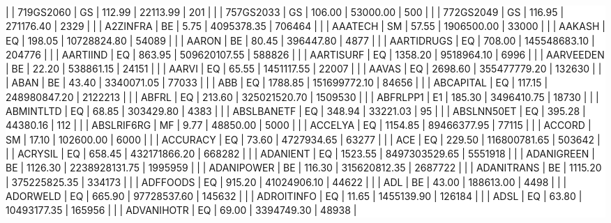 |  | 719GS2060 | GS | 112.99 | 22113.99 | 201 |
|  | 757GS2033 | GS | 106.00 | 53000.00 | 500 |
|  | 772GS2049 | GS | 116.95 | 271176.40 | 2329 |
|  | A2ZINFRA | BE | 5.75 | 4095378.35 | 706464 |
|  | AAATECH | SM | 57.55 | 1906500.00 | 33000 |
|  | AAKASH | EQ | 198.05 | 10728824.80 | 54089 |
|  | AARON | BE | 80.45 | 396447.80 | 4877 |
|  | AARTIDRUGS | EQ | 708.00 | 145548683.10 | 204776 |
|  | AARTIIND | EQ | 863.95 | 509620107.55 | 588826 |
|  | AARTISURF | EQ | 1358.20 | 9518964.10 | 6996 |
|  | AARVEEDEN | BE | 22.20 | 538861.15 | 24151 |
|  | AARVI | EQ | 65.55 | 1451117.55 | 22007 |
|  | AAVAS | EQ | 2698.60 | 355477779.20 | 132630 |
|  | ABAN | BE | 43.40 | 3340071.05 | 77033 |
|  | ABB | EQ | 1788.85 | 151699772.10 | 84656 |
|  | ABCAPITAL | EQ | 117.15 | 248980847.20 | 2122213 |
|  | ABFRL | EQ | 213.60 | 325021520.70 | 1509530 |
|  | ABFRLPP1 | E1 | 185.30 | 3496410.75 | 18730 |
|  | ABMINTLTD | EQ | 68.85 | 303429.80 | 4383 |
|  | ABSLBANETF | EQ | 348.94 | 33221.03 | 95 |
|  | ABSLNN50ET | EQ | 395.28 | 44380.16 | 112 |
|  | ABSLRIF6RG | MF | 9.77 | 48850.00 | 5000 |
|  | ACCELYA | EQ | 1154.85 | 89466377.95 | 77115 |
|  | ACCORD | SM | 17.10 | 102600.00 | 6000 |
|  | ACCURACY | EQ | 73.60 | 4727934.65 | 63277 |
|  | ACE | EQ | 229.50 | 116800781.65 | 503642 |
|  | ACRYSIL | EQ | 658.45 | 432171866.20 | 668282 |
|  | ADANIENT | EQ | 1523.55 | 8497303529.65 | 5551918 |
|  | ADANIGREEN | BE | 1126.30 | 2238928131.75 | 1995959 |
|  | ADANIPOWER | BE | 116.30 | 315620812.35 | 2687722 |
|  | ADANITRANS | BE | 1115.20 | 375225825.35 | 334173 |
|  | ADFFOODS | EQ | 915.20 | 41024906.10 | 44622 |
|  | ADL | BE | 43.00 | 188613.00 | 4498 |
|  | ADORWELD | EQ | 665.90 | 97728537.60 | 145632 |
|  | ADROITINFO | EQ | 11.65 | 1455139.90 | 126184 |
|  | ADSL | EQ | 63.80 | 10493177.35 | 165956 |
|  | ADVANIHOTR | EQ | 69.00 | 3394749.30 | 48938 |